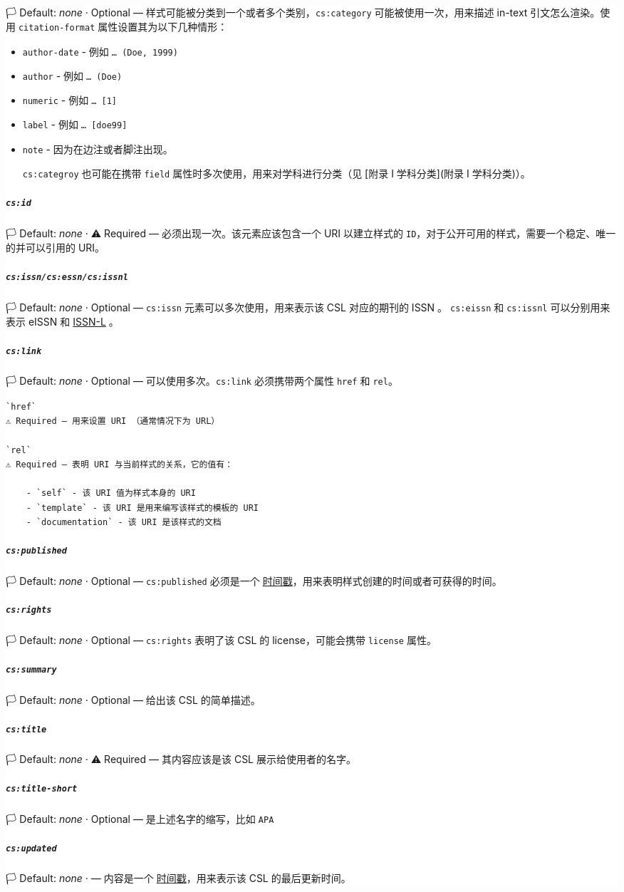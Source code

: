 🏳️ Default: *none* · Optional — 样式可能被分类到一个或者多个类别，`cs:category` 可能被使用一次，用来描述 in-text 引文怎么渲染。使用 `citation-format` 属性设置其为以下几种情形：

- `author-date` - 例如 `… (Doe, 1999)`
- `author` - 例如 `… (Doe)`
- `numeric` - 例如 `… [1]`
- `label` - 例如 `… [doe99]`
- `note` - 因为在边注或者脚注出现。

  `cs:categroy` 也可能在携带 `field` 属性时多次使用，用来对学科进行分类（见 [附录 I 学科分类](附录 I 学科分类)）。

##### `cs:id`

🏳️ Default: *none* · ⚠ Required — 必须出现一次。该元素应该包含一个 URI 以建立样式的 `ID`，对于公开可用的样式，需要一个稳定、唯一的并可以引用的 URI。

##### `cs:issn/cs:essn/cs:issnl`

🏳️ Default: *none* · Optional — `cs:issn` 元素可以多次使用，用来表示该 CSL 对应的期刊的 ISSN 。 `cs:eissn` 和 `cs:issnl` 可以分别用来表示 eISSN 和 [ISSN-L](http://www.issn.org/2-22637-What-is-an-ISSN-L.php) 。

##### `cs:link`

🏳️ Default: *none* · Optional — 可以使用多次。`cs:link` 必须携带两个属性 `href` 和 `rel`。

    `href`
    ⚠ Required — 用来设置 URI （通常情况下为 URL）

    `rel`
    ⚠ Required — 表明 URI 与当前样式的关系，它的值有：

        - `self` - 该 URI 值为样式本身的 URI
        - `template` - 该 URI 是用来编写该样式的模板的 URI
        - `documentation` - 该 URI 是该样式的文档

##### `cs:published`

🏳️ Default: *none* · Optional — `cs:published` 必须是一个 [时间戳](http://books.xmlschemata.org/relaxng/ch19-77049.html)，用来表明样式创建的时间或者可获得的时间。

##### `cs:rights`

🏳️ Default: *none* · Optional — `cs:rights` 表明了该 CSL 的 license，可能会携带 `license` 属性。

##### `cs:summary`

🏳️ Default: *none* · Optional — 给出该 CSL 的简单描述。

##### `cs:title`

🏳️ Default: *none* · ⚠ Required — 其内容应该是该 CSL 展示给使用者的名字。

##### `cs:title-short`

🏳️ Default: *none* · Optional — 是上述名字的缩写，比如 `APA`

##### `cs:updated`

🏳️ Default: *none* · — 内容是一个 [时间戳](http://books.xmlschemata.org/relaxng/ch19-77049.html)，用来表示该 CSL 的最后更新时间。
